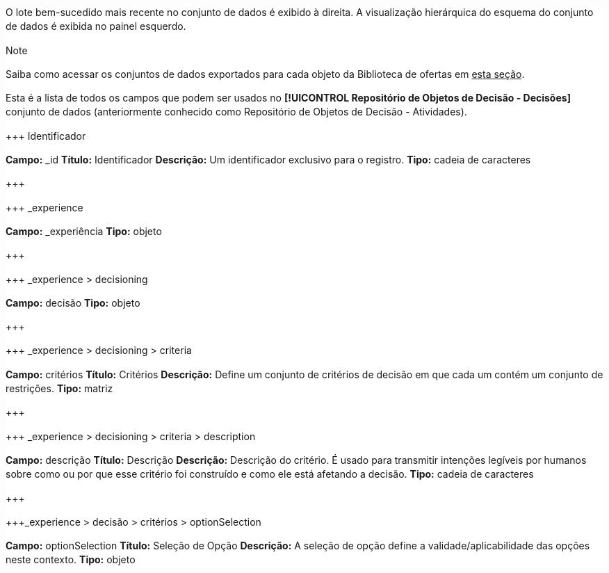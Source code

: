 O lote bem-sucedido mais recente no conjunto de dados é exibido à direita. A visualização hierárquica do esquema do conjunto de dados é exibida no painel esquerdo.

>[!NOTE]
>
>Saiba como acessar os conjuntos de dados exportados para cada objeto da Biblioteca de ofertas em [esta seção](../export-catalog/access-dataset.md).

Esta é a lista de todos os campos que podem ser usados no **[!UICONTROL Repositório de Objetos de Decisão - Decisões]** conjunto de dados (anteriormente conhecido como Repositório de Objetos de Decisão - Atividades).



+++ Identificador

**Campo:** _id
**Título:** Identificador
**Descrição:** Um identificador exclusivo para o registro.
**Tipo:** cadeia de caracteres

+++

+++ _experience

**Campo:** _experiência
**Tipo:** objeto

+++

+++ _experience > decisioning

**Campo:** decisão
**Tipo:** objeto

+++

+++ _experience > decisioning > criteria

**Campo:** critérios
**Título:** Critérios
**Descrição:** Define um conjunto de critérios de decisão em que cada um contém um conjunto de restrições.
**Tipo:** matriz

+++

+++ _experience > decisioning > criteria > description

**Campo:** descrição
**Título:** Descrição
**Descrição:** Descrição do critério. É usado para transmitir intenções legíveis por humanos sobre como ou por que esse critério foi construído e como ele está afetando a decisão.
**Tipo:** cadeia de caracteres

+++

+++_experience > decisão > critérios > optionSelection

**Campo:** optionSelection
**Título:** Seleção de Opção
**Descrição:** A seleção de opção define a validade/aplicabilidade das opções neste contexto.
**Tipo:** objeto
